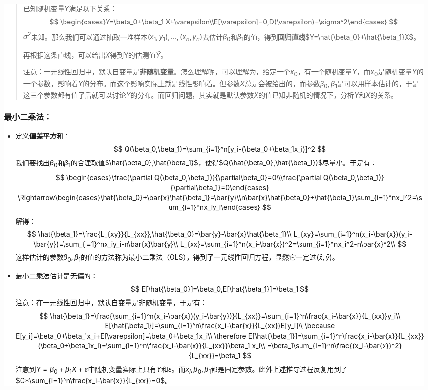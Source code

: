 >已知随机变量$Y$满足以下关系：
>$$
>\begin{cases}Y=\beta_0+\beta_1 X+\varepsilon\\E[\varepsilon]=0,D(\varepsilon)=\sigma^2\end{cases}
>$$
>$\sigma^2$未知。那么我们可以通过抽取一堆样本$(x_1,y_1),...,(x_n,y_n)$去估计$\beta_0$和$\beta_1$的值，得到**回归直线**$Y=\hat{\beta_0}+\hat{\beta_1}X$。
>
>再根据这条直线，可以给出$X$得到Y的估测值$\hat{Y}$。
>
>注意：一元线性回归中，默认自变量是**非随机变量**。怎么理解呢，可以理解为，给定一个$x_0$，有一个随机变量$Y$，而$x_0$是随机变量$Y$的一个参数，影响着$Y$的分布。而这个影响实际上就是线性影响着。但参数$X$总是会被给出的，而参数$\beta_0,\beta_1$是可以用样本估计的，于是这三个参数都有值了后就可以讨论$Y$的分布。而回归问题，其实就是默认参数$X$的值已知非随机的情况下，分析$Y$和$X$的关系。

### **最小二乘法**：

* 定义**偏差平方和**：
  $$
  Q(\beta_0,\beta_1)=\sum_{i=1}^n[y_i-(\beta_0+\beta_1x_i)]^2
  $$
  我们要找出$\beta_0$和$\beta_1$的合理取值$\hat{\beta_0},\hat{\beta_1}$，使得$Q(\hat{\beta_0},\hat{\beta_1})$尽量小。于是有：
  $$
  \begin{cases}\frac{\partial Q(\beta_0,\beta_1)}{\partial\beta_0}=0\\\frac{\partial Q(\beta_0,\beta_1)}{\partial\beta_1}=0\end{cases}
  \Rightarrow\begin{cases}\hat{\beta_0}+\bar{x}\hat{\beta_1}=\bar{y}\\n\bar{x}\hat{\beta_0}+\hat{\beta_1}\sum_{i=1}^nx_i^2=\sum_{i=1}^nx_iy_i\end{cases}
  $$
  解得：
  $$
  \hat{\beta_1}=\frac{L_{xy}}{L_{xx}},\hat{\beta_0}=\bar{y}-\bar{x}\hat{\beta_1}\\
  L_{xy}=\sum_{i=1}^n(x_i-\bar{x})(y_i-\bar{y})=\sum_{i=1}^nx_iy_i-n\bar{x}\bar{y}\\
  L_{xx}=\sum_{i=1}^n(x_i-\bar{x})^2=\sum_{i=1}^nx_i^2-n\bar{x}^2\\
  $$
  这样估计的参数$\beta_0,\beta_1$的值的方法称为最小二乘法（OLS），得到了一元线性回归方程，显然它一定过$(\bar{x},\bar{y})$。

* 最小二乘法估计是无偏的：
  $$
  E[\hat{\beta_0}]=\beta_0,E[\hat{\beta_1}]=\beta_1
  $$
  注意：在一元线性回归中，默认自变量是非随机变量，于是有：
  $$
  \hat{\beta_1}=\frac{\sum_{i=1}^n(x_i-\bar{x})(y_i-\bar{y})}{L_{xx}}=\sum_{i=1}^n\frac{x_i-\bar{x}}{L_{xx}}y_i\\
  E[\hat{\beta_1}]=\sum_{i=1}^n\frac{x_i-\bar{x}}{L_{xx}}E[y_i]\\
  \because E[y_i]=\beta_0+\beta_1x_i+E[\varepsilon]=\beta_0+\beta_1x_i\\
  \therefore E[\hat{\beta_1}]=\sum_{i=1}^n\frac{x_i-\bar{x}}{L_{xx}}(\beta_0+\beta_1x_i)=\sum_{i=1}^n\frac{x_i-\bar{x}}{L_{xx}}\beta_1 x_i\\
  =\beta_1\sum_{i=1}^n\frac{(x_i-\bar{x})^2}{L_{xx}}=\beta_1
  $$
  注意到$Y=\beta_0+\beta_1X+\varepsilon$中随机变量实际上只有$Y$和$\varepsilon$。而$x_i,\beta_0,\beta_1$都是固定参数。此外上述推导过程反复用到了$C*\sum_{i=1}^n\frac{x_i-\bar{x}}{L_{xx}}=0$。
